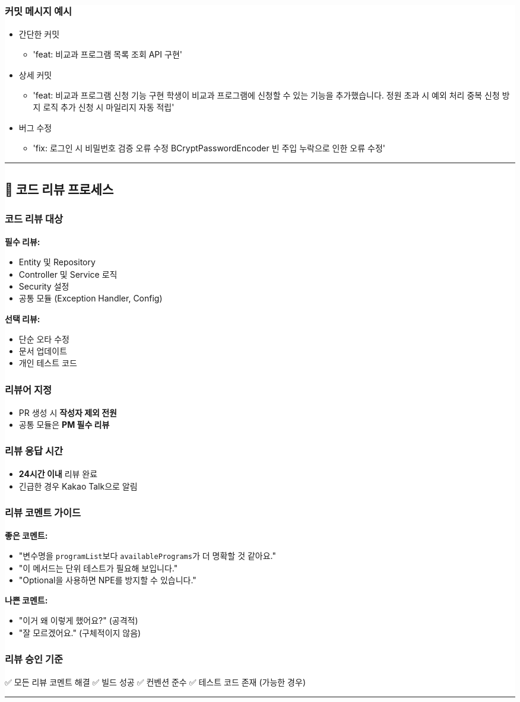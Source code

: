 ### 커밋 메시지 예시
- 간단한 커밋
    - 'feat: 비교과 프로그램 목록 조회 API 구현'

- 상세 커밋
    - 'feat: 비교과 프로그램 신청 기능 구현
        학생이 비교과 프로그램에 신청할 수 있는 기능을 추가했습니다.
        정원 초과 시 예외 처리
        중복 신청 방지 로직 추가
        신청 시 마일리지 자동 적립'

- 버그 수정
    - 'fix: 로그인 시 비밀번호 검증 오류 수정
        BCryptPasswordEncoder 빈 주입 누락으로 인한 오류 수정'

---

## 👀 코드 리뷰 프로세스

### 코드 리뷰 대상
**필수 리뷰:**
- Entity 및 Repository
- Controller 및 Service 로직
- Security 설정
- 공통 모듈 (Exception Handler, Config)

**선택 리뷰:**
- 단순 오타 수정
- 문서 업데이트
- 개인 테스트 코드

### 리뷰어 지정
- PR 생성 시 **작성자 제외 전원**
- 공통 모듈은 **PM 필수 리뷰**

### 리뷰 응답 시간
- **24시간 이내** 리뷰 완료
- 긴급한 경우 Kakao Talk으로 알림

### 리뷰 코멘트 가이드
**좋은 코멘트:**
- "변수명을 `programList`보다 `availablePrograms`가 더 명확할 것 같아요."
- "이 메서드는 단위 테스트가 필요해 보입니다."
- "Optional을 사용하면 NPE를 방지할 수 있습니다."

**나쁜 코멘트:**
- "이거 왜 이렇게 했어요?" (공격적)
- "잘 모르겠어요." (구체적이지 않음)

### 리뷰 승인 기준
✅ 모든 리뷰 코멘트 해결
✅ 빌드 성공
✅ 컨벤션 준수
✅ 테스트 코드 존재 (가능한 경우)

---